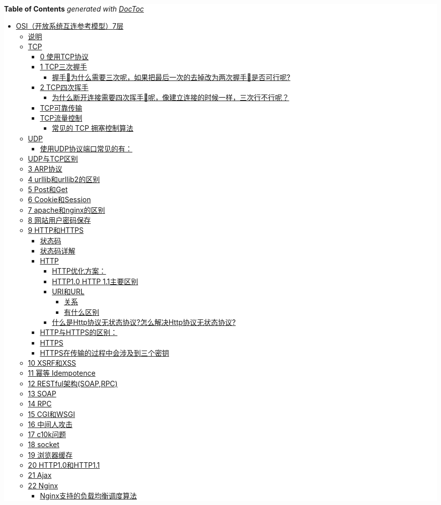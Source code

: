 

**Table of Contents**  *generated with [DocToc](https://github.com/thlorenz/doctoc)*

- [OSI（开放系统互连参考模型）7层](#osi%E5%BC%80%E6%94%BE%E7%B3%BB%E7%BB%9F%E4%BA%92%E8%BF%9E%E5%8F%82%E8%80%83%E6%A8%A1%E5%9E%8B7%E5%B1%82)
  - [说明](#%E8%AF%B4%E6%98%8E)
  - [TCP](#tcp)
    - [0 使用TCP协议](#0-%E4%BD%BF%E7%94%A8tcp%E5%8D%8F%E8%AE%AE)
    - [1 TCP三次握手](#1-tcp%E4%B8%89%E6%AC%A1%E6%8F%A1%E6%89%8B)
      - [握手🤝为什么需要三次呢，如果把最后一次的去掉改为两次握手🤝是否可行呢?](#%E6%8F%A1%E6%89%8B%E4%B8%BA%E4%BB%80%E4%B9%88%E9%9C%80%E8%A6%81%E4%B8%89%E6%AC%A1%E5%91%A2%E5%A6%82%E6%9E%9C%E6%8A%8A%E6%9C%80%E5%90%8E%E4%B8%80%E6%AC%A1%E7%9A%84%E5%8E%BB%E6%8E%89%E6%94%B9%E4%B8%BA%E4%B8%A4%E6%AC%A1%E6%8F%A1%E6%89%8B%E6%98%AF%E5%90%A6%E5%8F%AF%E8%A1%8C%E5%91%A2)
    - [2 TCP四次挥手](#2-tcp%E5%9B%9B%E6%AC%A1%E6%8C%A5%E6%89%8B)
      - [为什么断开连接需要四次挥手👋呢，像建立连接的时候一样，三次行不行呢？](#%E4%B8%BA%E4%BB%80%E4%B9%88%E6%96%AD%E5%BC%80%E8%BF%9E%E6%8E%A5%E9%9C%80%E8%A6%81%E5%9B%9B%E6%AC%A1%E6%8C%A5%E6%89%8B%E5%91%A2%E5%83%8F%E5%BB%BA%E7%AB%8B%E8%BF%9E%E6%8E%A5%E7%9A%84%E6%97%B6%E5%80%99%E4%B8%80%E6%A0%B7%E4%B8%89%E6%AC%A1%E8%A1%8C%E4%B8%8D%E8%A1%8C%E5%91%A2)
    - [TCP可靠传输](#tcp%E5%8F%AF%E9%9D%A0%E4%BC%A0%E8%BE%93)
    - [TCP流量控制](#tcp%E6%B5%81%E9%87%8F%E6%8E%A7%E5%88%B6)
      - [常见的 TCP 拥塞控制算法](#%E5%B8%B8%E8%A7%81%E7%9A%84-tcp-%E6%8B%A5%E5%A1%9E%E6%8E%A7%E5%88%B6%E7%AE%97%E6%B3%95)
  - [UDP](#udp)
    - [使用UDP协议端口常见的有：](#%E4%BD%BF%E7%94%A8udp%E5%8D%8F%E8%AE%AE%E7%AB%AF%E5%8F%A3%E5%B8%B8%E8%A7%81%E7%9A%84%E6%9C%89)
  - [UDP与TCP区别](#udp%E4%B8%8Etcp%E5%8C%BA%E5%88%AB)
  - [3 ARP协议](#3-arp%E5%8D%8F%E8%AE%AE)
  - [4 urllib和urllib2的区别](#4-urllib%E5%92%8Curllib2%E7%9A%84%E5%8C%BA%E5%88%AB)
  - [5 Post和Get](#5-post%E5%92%8Cget)
  - [6 Cookie和Session](#6-cookie%E5%92%8Csession)
  - [7 apache和nginx的区别](#7-apache%E5%92%8Cnginx%E7%9A%84%E5%8C%BA%E5%88%AB)
  - [8 网站用户密码保存](#8-%E7%BD%91%E7%AB%99%E7%94%A8%E6%88%B7%E5%AF%86%E7%A0%81%E4%BF%9D%E5%AD%98)
  - [9 HTTP和HTTPS](#9-http%E5%92%8Chttps)
    - [状态码](#%E7%8A%B6%E6%80%81%E7%A0%81)
    - [状态码详解](#%E7%8A%B6%E6%80%81%E7%A0%81%E8%AF%A6%E8%A7%A3)
    - [HTTP](#http)
      - [HTTP优化方案：](#http%E4%BC%98%E5%8C%96%E6%96%B9%E6%A1%88)
      - [HTTP1.0 HTTP 1.1主要区别](#http10-http-11%E4%B8%BB%E8%A6%81%E5%8C%BA%E5%88%AB)
      - [URI和URL](#uri%E5%92%8Curl)
        - [关系](#%E5%85%B3%E7%B3%BB)
        - [有什么区别](#%E6%9C%89%E4%BB%80%E4%B9%88%E5%8C%BA%E5%88%AB)
      - [什么是Http协议无状态协议?怎么解决Http协议无状态协议?](#%E4%BB%80%E4%B9%88%E6%98%AFhttp%E5%8D%8F%E8%AE%AE%E6%97%A0%E7%8A%B6%E6%80%81%E5%8D%8F%E8%AE%AE%E6%80%8E%E4%B9%88%E8%A7%A3%E5%86%B3http%E5%8D%8F%E8%AE%AE%E6%97%A0%E7%8A%B6%E6%80%81%E5%8D%8F%E8%AE%AE)
    - [HTTP与HTTPS的区别：](#http%E4%B8%8Ehttps%E7%9A%84%E5%8C%BA%E5%88%AB)
    - [HTTPS](#https)
    - [HTTPS在传输的过程中会涉及到三个密钥](#https%E5%9C%A8%E4%BC%A0%E8%BE%93%E7%9A%84%E8%BF%87%E7%A8%8B%E4%B8%AD%E4%BC%9A%E6%B6%89%E5%8F%8A%E5%88%B0%E4%B8%89%E4%B8%AA%E5%AF%86%E9%92%A5)
  - [10 XSRF和XSS](#10-xsrf%E5%92%8Cxss)
  - [11 幂等 Idempotence](#11-%E5%B9%82%E7%AD%89-idempotence)
  - [12 RESTful架构(SOAP,RPC)](#12-restful%E6%9E%B6%E6%9E%84soaprpc)
  - [13 SOAP](#13-soap)
  - [14 RPC](#14-rpc)
  - [15 CGI和WSGI](#15-cgi%E5%92%8Cwsgi)
  - [16 中间人攻击](#16-%E4%B8%AD%E9%97%B4%E4%BA%BA%E6%94%BB%E5%87%BB)
  - [17 c10k问题](#17-c10k%E9%97%AE%E9%A2%98)
  - [18 socket](#18-socket)
  - [19 浏览器缓存](#19-%E6%B5%8F%E8%A7%88%E5%99%A8%E7%BC%93%E5%AD%98)
  - [20 HTTP1.0和HTTP1.1](#20-http10%E5%92%8Chttp11)
  - [21 Ajax](#21-ajax)
  - [22 Nginx](#22-nginx)
    - [Nginx支持的负载均衡调度算法](#nginx%E6%94%AF%E6%8C%81%E7%9A%84%E8%B4%9F%E8%BD%BD%E5%9D%87%E8%A1%A1%E8%B0%83%E5%BA%A6%E7%AE%97%E6%B3%95)